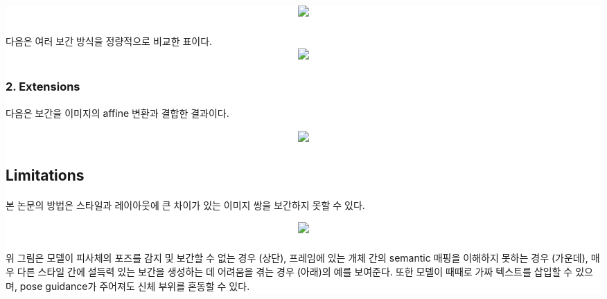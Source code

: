 <center><img src='{{"/assets/img/interpolation/interpolation-fig5.webp" | relative_url}}' width="90%"></center>
<br>
다음은 여러 보간 방식을 정량적으로 비교한 표이다. 

<center><img src='{{"/assets/img/interpolation/interpolation-table1.webp" | relative_url}}' width="50%"></center>

### 2. Extensions
다음은 보간을 이미지의 affine 변환과 결합한 결과이다.

<center><img src='{{"/assets/img/interpolation/interpolation-fig6.webp" | relative_url}}' width="100%"></center>

## Limitations
본 논문의 방법은 스타일과 레이아웃에 큰 차이가 있는 이미지 쌍을 보간하지 못할 수 있다. 

<center><img src='{{"/assets/img/interpolation/interpolation-figA4.webp" | relative_url}}' width="90%"></center>
<br>
위 그림은 모델이 피사체의 포즈를 감지 및 보간할 수 없는 경우 (상단), 프레임에 있는 개체 간의 semantic 매핑을 이해하지 못하는 경우 (가운데), 매우 다른 스타일 간에 설득력 있는 보간을 생성하는 데 어려움을 겪는 경우 (아래)의 예를 보여준다. 또한 모델이 때때로 가짜 텍스트를 삽입할 수 있으며, pose guidance가 주어져도 신체 부위를 혼동할 수 있다. 